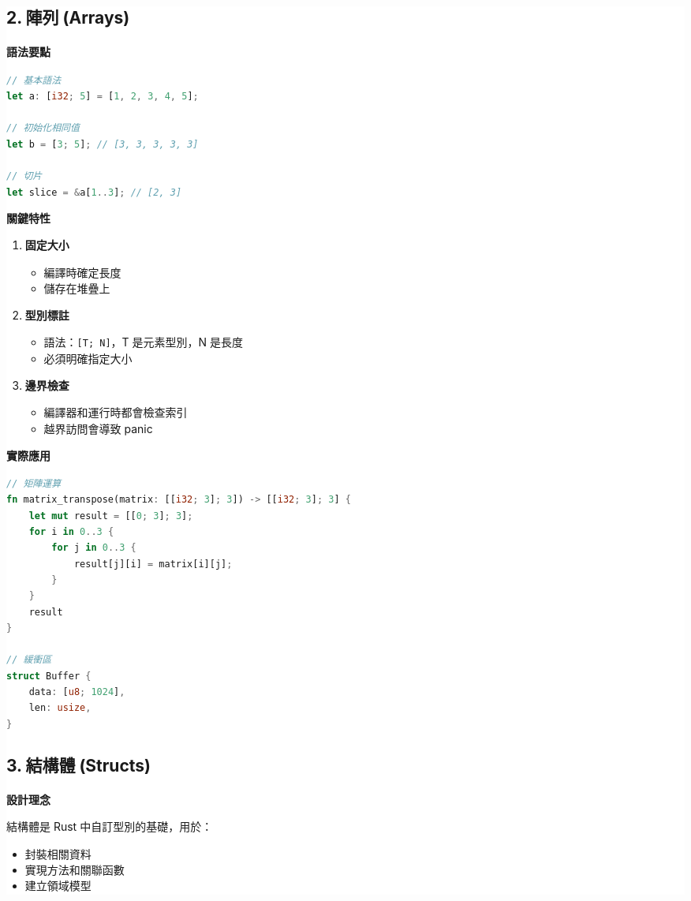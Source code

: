 ## 2. 陣列 (Arrays)

**語法要點**

```rust
// 基本語法
let a: [i32; 5] = [1, 2, 3, 4, 5];

// 初始化相同值
let b = [3; 5]; // [3, 3, 3, 3, 3]

// 切片
let slice = &a[1..3]; // [2, 3]
```

**關鍵特性**

1. **固定大小**
   - 編譯時確定長度
   - 儲存在堆疊上

2. **型別標註**
   - 語法：`[T; N]`，T 是元素型別，N 是長度
   - 必須明確指定大小

3. **邊界檢查**
   - 編譯器和運行時都會檢查索引
   - 越界訪問會導致 panic

**實際應用**

```rust
// 矩陣運算
fn matrix_transpose(matrix: [[i32; 3]; 3]) -> [[i32; 3]; 3] {
    let mut result = [[0; 3]; 3];
    for i in 0..3 {
        for j in 0..3 {
            result[j][i] = matrix[i][j];
        }
    }
    result
}

// 緩衝區
struct Buffer {
    data: [u8; 1024],
    len: usize,
}
```

## 3. 結構體 (Structs)

**設計理念**

結構體是 Rust 中自訂型別的基礎，用於：
- 封裝相關資料
- 實現方法和關聯函數
- 建立領域模型
